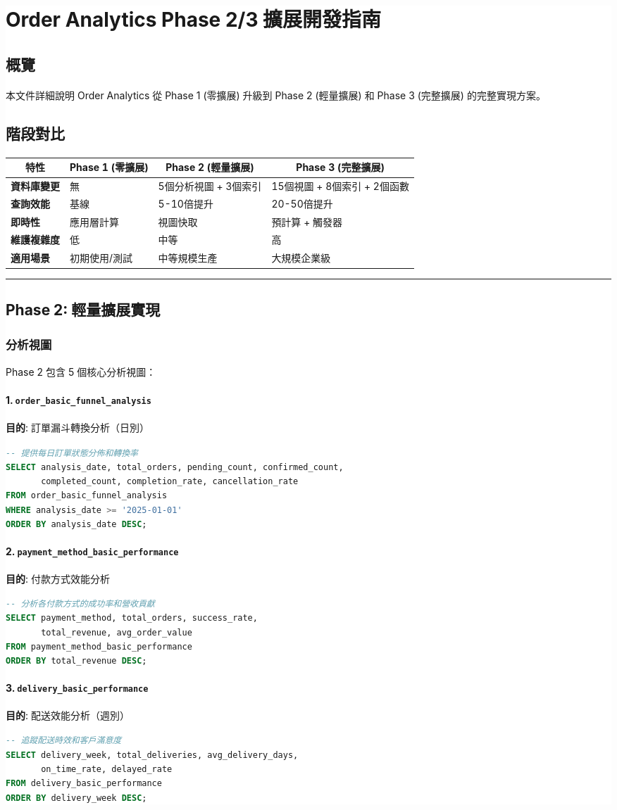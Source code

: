 # Order Analytics Phase 2/3 擴展開發指南

## 概覽

本文件詳細說明 Order Analytics 從 Phase 1 (零擴展) 升級到 Phase 2 (輕量擴展) 和 Phase 3 (完整擴展) 的完整實現方案。

## 階段對比

| 特性 | Phase 1 (零擴展) | Phase 2 (輕量擴展) | Phase 3 (完整擴展) |
|-----|-----------------|------------------|------------------|
| **資料庫變更** | 無 | 5個分析視圖 + 3個索引 | 15個視圖 + 8個索引 + 2個函數 |
| **查詢效能** | 基線 | 5-10倍提升 | 20-50倍提升 |
| **即時性** | 應用層計算 | 視圖快取 | 預計算 + 觸發器 |
| **維護複雜度** | 低 | 中等 | 高 |
| **適用場景** | 初期使用/測試 | 中等規模生產 | 大規模企業級 |

---

## Phase 2: 輕量擴展實現

### 分析視圖

Phase 2 包含 5 個核心分析視圖：

#### 1. `order_basic_funnel_analysis`
**目的**: 訂單漏斗轉換分析（日別）
```sql
-- 提供每日訂單狀態分佈和轉換率
SELECT analysis_date, total_orders, pending_count, confirmed_count, 
       completed_count, completion_rate, cancellation_rate
FROM order_basic_funnel_analysis
WHERE analysis_date >= '2025-01-01'
ORDER BY analysis_date DESC;
```

#### 2. `payment_method_basic_performance`
**目的**: 付款方式效能分析
```sql
-- 分析各付款方式的成功率和營收貢獻
SELECT payment_method, total_orders, success_rate, 
       total_revenue, avg_order_value
FROM payment_method_basic_performance
ORDER BY total_revenue DESC;
```

#### 3. `delivery_basic_performance`
**目的**: 配送效能分析（週別）
```sql
-- 追蹤配送時效和客戶滿意度
SELECT delivery_week, total_deliveries, avg_delivery_days,
       on_time_rate, delayed_rate
FROM delivery_basic_performance
ORDER BY delivery_week DESC;
```
